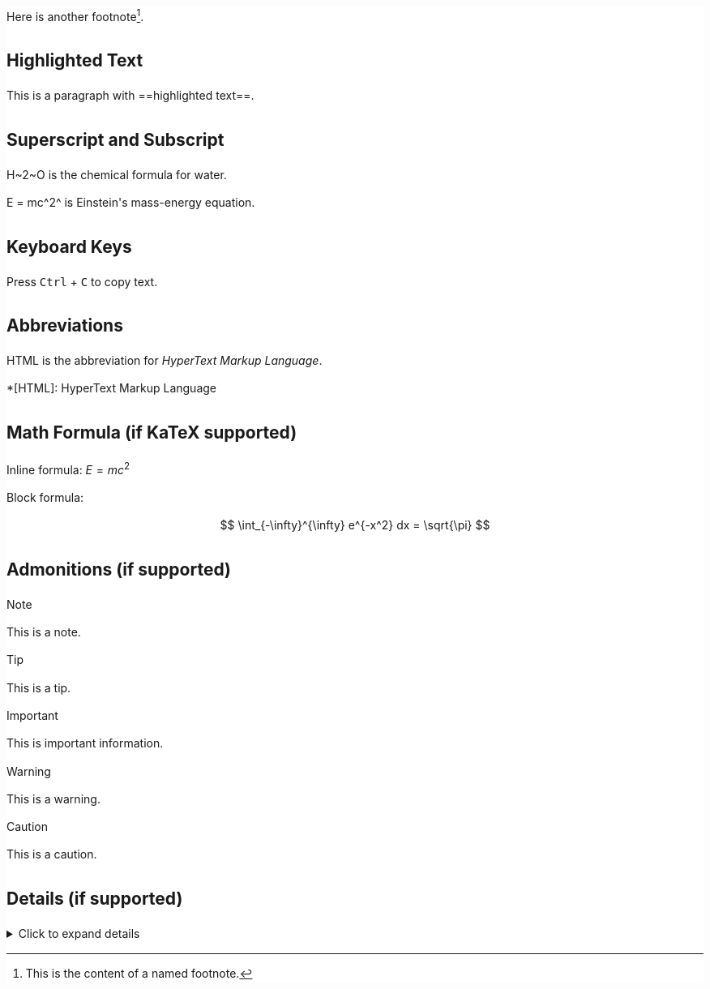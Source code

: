 Here is another footnote[^note].

[^1]: This is the content of the first footnote.

[^note]: This is the content of a named footnote.

## Highlighted Text

This is a paragraph with ==highlighted text==.

## Superscript and Subscript

H~2~O is the chemical formula for water.

E = mc^2^ is Einstein's mass-energy equation.

## Keyboard Keys

Press <kbd>Ctrl</kbd> + <kbd>C</kbd> to copy text.

## Abbreviations

HTML is the abbreviation for *HyperText Markup Language*.

*[HTML]: HyperText Markup Language

## Math Formula (if KaTeX supported)

Inline formula: $E = mc^2$

Block formula:

$$
\int_{-\infty}^{\infty} e^{-x^2} dx = \sqrt{\pi}
$$

## Admonitions (if supported)

> [!NOTE]
> This is a note.

> [!TIP]
> This is a tip.

> [!IMPORTANT]
> This is important information.

> [!WARNING]
> This is a warning.

> [!CAUTION]
> This is a caution.

## Details (if supported)

<details><summary>Click to expand details</summary></details>


[1]: https://example.com "Reference Link Title"